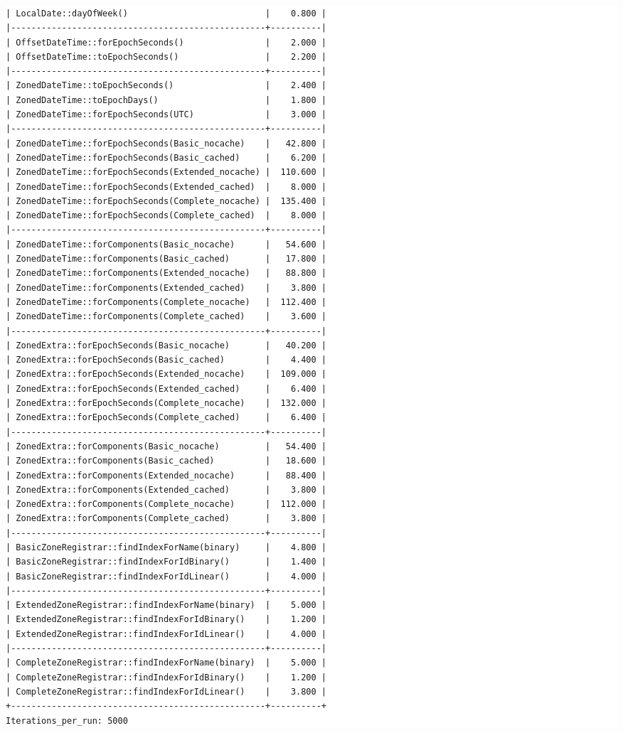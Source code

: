 ```
| LocalDate::dayOfWeek()                           |    0.800 |
|--------------------------------------------------+----------|
| OffsetDateTime::forEpochSeconds()                |    2.000 |
| OffsetDateTime::toEpochSeconds()                 |    2.200 |
|--------------------------------------------------+----------|
| ZonedDateTime::toEpochSeconds()                  |    2.400 |
| ZonedDateTime::toEpochDays()                     |    1.800 |
| ZonedDateTime::forEpochSeconds(UTC)              |    3.000 |
|--------------------------------------------------+----------|
| ZonedDateTime::forEpochSeconds(Basic_nocache)    |   42.800 |
| ZonedDateTime::forEpochSeconds(Basic_cached)     |    6.200 |
| ZonedDateTime::forEpochSeconds(Extended_nocache) |  110.600 |
| ZonedDateTime::forEpochSeconds(Extended_cached)  |    8.000 |
| ZonedDateTime::forEpochSeconds(Complete_nocache) |  135.400 |
| ZonedDateTime::forEpochSeconds(Complete_cached)  |    8.000 |
|--------------------------------------------------+----------|
| ZonedDateTime::forComponents(Basic_nocache)      |   54.600 |
| ZonedDateTime::forComponents(Basic_cached)       |   17.800 |
| ZonedDateTime::forComponents(Extended_nocache)   |   88.800 |
| ZonedDateTime::forComponents(Extended_cached)    |    3.800 |
| ZonedDateTime::forComponents(Complete_nocache)   |  112.400 |
| ZonedDateTime::forComponents(Complete_cached)    |    3.600 |
|--------------------------------------------------+----------|
| ZonedExtra::forEpochSeconds(Basic_nocache)       |   40.200 |
| ZonedExtra::forEpochSeconds(Basic_cached)        |    4.400 |
| ZonedExtra::forEpochSeconds(Extended_nocache)    |  109.000 |
| ZonedExtra::forEpochSeconds(Extended_cached)     |    6.400 |
| ZonedExtra::forEpochSeconds(Complete_nocache)    |  132.000 |
| ZonedExtra::forEpochSeconds(Complete_cached)     |    6.400 |
|--------------------------------------------------+----------|
| ZonedExtra::forComponents(Basic_nocache)         |   54.400 |
| ZonedExtra::forComponents(Basic_cached)          |   18.600 |
| ZonedExtra::forComponents(Extended_nocache)      |   88.400 |
| ZonedExtra::forComponents(Extended_cached)       |    3.800 |
| ZonedExtra::forComponents(Complete_nocache)      |  112.000 |
| ZonedExtra::forComponents(Complete_cached)       |    3.800 |
|--------------------------------------------------+----------|
| BasicZoneRegistrar::findIndexForName(binary)     |    4.800 |
| BasicZoneRegistrar::findIndexForIdBinary()       |    1.400 |
| BasicZoneRegistrar::findIndexForIdLinear()       |    4.000 |
|--------------------------------------------------+----------|
| ExtendedZoneRegistrar::findIndexForName(binary)  |    5.000 |
| ExtendedZoneRegistrar::findIndexForIdBinary()    |    1.200 |
| ExtendedZoneRegistrar::findIndexForIdLinear()    |    4.000 |
|--------------------------------------------------+----------|
| CompleteZoneRegistrar::findIndexForName(binary)  |    5.000 |
| CompleteZoneRegistrar::findIndexForIdBinary()    |    1.200 |
| CompleteZoneRegistrar::findIndexForIdLinear()    |    3.800 |
+--------------------------------------------------+----------+
Iterations_per_run: 5000

```
